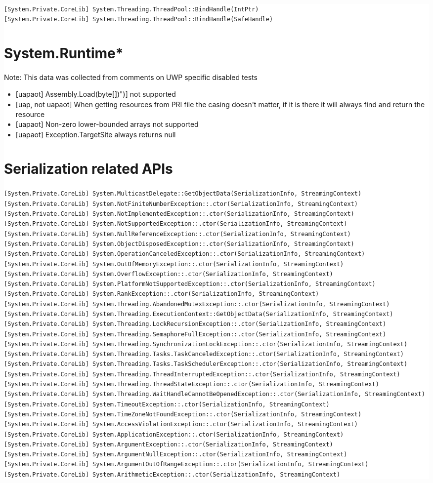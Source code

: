 ```
[System.Private.CoreLib] System.Threading.ThreadPool::BindHandle(IntPtr)
[System.Private.CoreLib] System.Threading.ThreadPool::BindHandle(SafeHandle)
```

# System.Runtime*
Note: This data was collected from comments on UWP specific disabled tests
- [uapaot] Assembly.Load(byte[])")] not supported
- [uap, not uapaot] When getting resources from PRI file the casing doesn't matter, if it is there it will always find and return the resource
- [uapaot] Non-zero lower-bounded arrays not supported 
- [uapaot] Exception.TargetSite always returns null

# Serialization related APIs

```
[System.Private.CoreLib] System.MulticastDelegate::GetObjectData(SerializationInfo, StreamingContext)
[System.Private.CoreLib] System.NotFiniteNumberException::.ctor(SerializationInfo, StreamingContext)
[System.Private.CoreLib] System.NotImplementedException::.ctor(SerializationInfo, StreamingContext)
[System.Private.CoreLib] System.NotSupportedException::.ctor(SerializationInfo, StreamingContext)
[System.Private.CoreLib] System.NullReferenceException::.ctor(SerializationInfo, StreamingContext)
[System.Private.CoreLib] System.ObjectDisposedException::.ctor(SerializationInfo, StreamingContext)
[System.Private.CoreLib] System.OperationCanceledException::.ctor(SerializationInfo, StreamingContext)
[System.Private.CoreLib] System.OutOfMemoryException::.ctor(SerializationInfo, StreamingContext)
[System.Private.CoreLib] System.OverflowException::.ctor(SerializationInfo, StreamingContext)
[System.Private.CoreLib] System.PlatformNotSupportedException::.ctor(SerializationInfo, StreamingContext)
[System.Private.CoreLib] System.RankException::.ctor(SerializationInfo, StreamingContext)
[System.Private.CoreLib] System.Threading.AbandonedMutexException::.ctor(SerializationInfo, StreamingContext)
[System.Private.CoreLib] System.Threading.ExecutionContext::GetObjectData(SerializationInfo, StreamingContext)
[System.Private.CoreLib] System.Threading.LockRecursionException::.ctor(SerializationInfo, StreamingContext)
[System.Private.CoreLib] System.Threading.SemaphoreFullException::.ctor(SerializationInfo, StreamingContext)
[System.Private.CoreLib] System.Threading.SynchronizationLockException::.ctor(SerializationInfo, StreamingContext)
[System.Private.CoreLib] System.Threading.Tasks.TaskCanceledException::.ctor(SerializationInfo, StreamingContext)
[System.Private.CoreLib] System.Threading.Tasks.TaskSchedulerException::.ctor(SerializationInfo, StreamingContext)
[System.Private.CoreLib] System.Threading.ThreadInterruptedException::.ctor(SerializationInfo, StreamingContext)
[System.Private.CoreLib] System.Threading.ThreadStateException::.ctor(SerializationInfo, StreamingContext)
[System.Private.CoreLib] System.Threading.WaitHandleCannotBeOpenedException::.ctor(SerializationInfo, StreamingContext)
[System.Private.CoreLib] System.TimeoutException::.ctor(SerializationInfo, StreamingContext)
[System.Private.CoreLib] System.TimeZoneNotFoundException::.ctor(SerializationInfo, StreamingContext)
[System.Private.CoreLib] System.AccessViolationException::.ctor(SerializationInfo, StreamingContext)
[System.Private.CoreLib] System.ApplicationException::.ctor(SerializationInfo, StreamingContext)
[System.Private.CoreLib] System.ArgumentException::.ctor(SerializationInfo, StreamingContext)
[System.Private.CoreLib] System.ArgumentNullException::.ctor(SerializationInfo, StreamingContext)
[System.Private.CoreLib] System.ArgumentOutOfRangeException::.ctor(SerializationInfo, StreamingContext)
[System.Private.CoreLib] System.ArithmeticException::.ctor(SerializationInfo, StreamingContext)
```